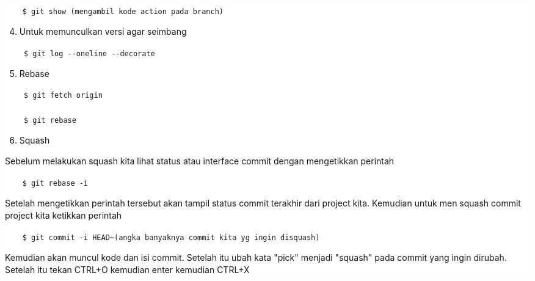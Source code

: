 		$ git show (mengambil kode action pada branch)
	
4. Untuk memunculkan versi agar seimbang

		$ git log --oneline --decorate

5. Rebase

		$ git fetch origin

		$ git rebase 

6. Squash

Sebelum melakukan squash kita lihat status atau interface commit dengan mengetikkan perintah

		$ git rebase -i 

Setelah mengetikkan perintah tersebut akan tampil status commit terakhir dari project kita. Kemudian untuk
men squash commit project kita ketikkan perintah

		$ git commit -i HEAD~(angka banyaknya commit kita yg ingin disquash)

Kemudian akan muncul kode dan isi commit. Setelah itu ubah kata "pick" menjadi "squash" pada commit yang ingin dirubah. Setelah itu tekan CTRL+O kemudian enter kemudian CTRL+X 
